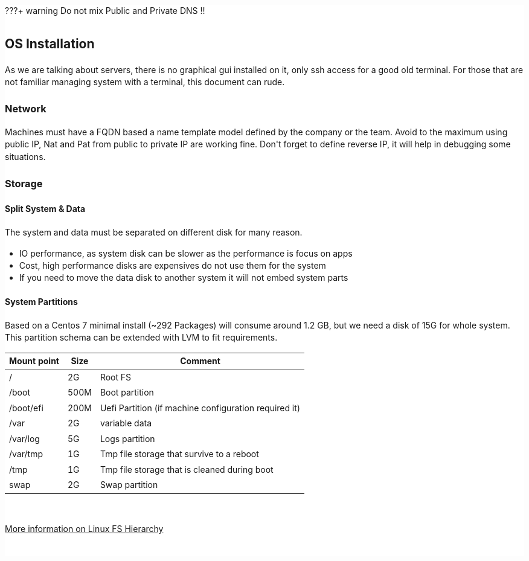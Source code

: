 ???+ warning
Do not mix Public and Private DNS !!


## OS Installation

As we are talking about servers, there is no graphical gui installed on it, only ssh access for a good old terminal.
For those that are not familiar managing system with a terminal, this document can rude.

### Network

Machines must have a FQDN based a name template model defined by the company or the team.
Avoid to the maximum using public IP, Nat and Pat from public to private IP are working fine.
Don't forget to define reverse IP, it will help in debugging some situations.



### Storage

#### Split System & Data
The system and data must be separated on different disk for many reason.
 - IO performance, as system disk can be slower as the performance is focus on apps
 - Cost, high performance disks are expensives do not use them for the system
 - If you need to move the data disk to another system it will not embed system parts

#### System Partitions

Based on a Centos 7 minimal install (~292 Packages) will consume around 1.2 GB, but we need a disk of 15G for whole system.
This partition schema can be extended with LVM to fit requirements.

| Mount point | Size | Comment                                               |
| ----------- | ---- |-------------------------------------------------------|
| / | 2G | Root FS                                               |
| /boot | 500M | Boot partition                                        |
| /boot/efi | 200M | Uefi Partition (if machine configuration required it) |
| /var | 2G | variable data                                         |
| /var/log | 5G | Logs partition                                        |
| /var/tmp | 1G | Tmp file storage that survive to a reboot             |
| /tmp | 1G | Tmp file storage that is cleaned during boot          |
| swap | 2G | Swap partition                                        |

<br/>

[More information on Linux FS Hierarchy](http://www.tldp.org/LDP/Linux-Filesystem-Hierarchy/html/)

<br/>
